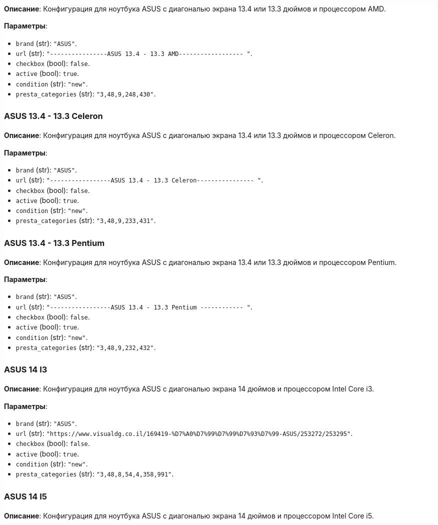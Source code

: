 **Описание**: Конфигурация для ноутбука ASUS с диагональю экрана 13.4 или 13.3 дюймов и процессором AMD.

**Параметры**:
- `brand` (str): `"ASUS"`.
- `url` (str): `"----------------ASUS 13.4 - 13.3 AMD------------------ "`.
- `checkbox` (bool): `false`.
- `active` (bool): `true`.
- `condition` (str): `"new"`.
- `presta_categories` (str): `"3,48,9,248,430"`.

### ASUS 13.4 - 13.3 Celeron

**Описание**: Конфигурация для ноутбука ASUS с диагональю экрана 13.4 или 13.3 дюймов и процессором Celeron.

**Параметры**:
- `brand` (str): `"ASUS"`.
- `url` (str): `"-----------------ASUS 13.4 - 13.3 Celeron---------------- "`.
- `checkbox` (bool): `false`.
- `active` (bool): `true`.
- `condition` (str): `"new"`.
- `presta_categories` (str): `"3,48,9,233,431"`.

### ASUS 13.4 - 13.3 Pentium

**Описание**: Конфигурация для ноутбука ASUS с диагональю экрана 13.4 или 13.3 дюймов и процессором Pentium.

**Параметры**:
- `brand` (str): `"ASUS"`.
- `url` (str): `"-----------------ASUS 13.4 - 13.3 Pentium ------------ "`.
- `checkbox` (bool): `false`.
- `active` (bool): `true`.
- `condition` (str): `"new"`.
- `presta_categories` (str): `"3,48,9,232,432"`.

### ASUS 14 I3

**Описание**: Конфигурация для ноутбука ASUS с диагональю экрана 14 дюймов и процессором Intel Core i3.

**Параметры**:
- `brand` (str): `"ASUS"`.
- `url` (str): `"https://www.visualdg.co.il/169419-%D7%A0%D7%99%D7%99%D7%93%D7%99-ASUS/253272/253295"`.
- `checkbox` (bool): `false`.
- `active` (bool): `true`.
- `condition` (str): `"new"`.
- `presta_categories` (str): `"3,48,8,54,4,358,991"`.

### ASUS 14 I5

**Описание**: Конфигурация для ноутбука ASUS с диагональю экрана 14 дюймов и процессором Intel Core i5.
